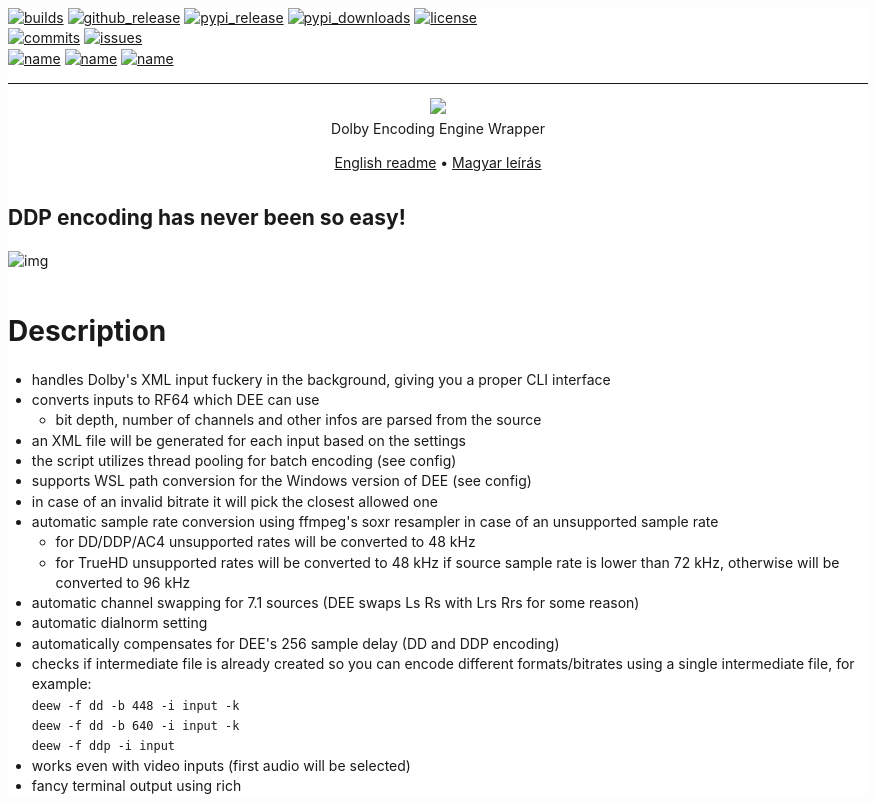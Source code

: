 [![builds](https://img.shields.io/github/actions/workflow/status/pcroland/deew/build.yaml?logo=github&style=flat-square)](https://github.com/pcroland/deew/actions/workflows/build.yaml)
[![github_release](https://img.shields.io/github/v/release/pcroland/deew?logo=github&color=70920c&style=flat-square)](https://github.com/pcroland/deew/releases)
[![pypi_release](https://img.shields.io/pypi/v/deew?label=PyPI&logo=pypi&logoColor=ffffff&color=70920c&style=flat-square)](https://pypi.org/project/deew)
[![pypi_downloads](https://img.shields.io/pypi/dm/deew?color=70920c&logo=pypi&logoColor=white&style=flat-square)](https://pypi.org/project/deew)
[![license](https://img.shields.io/github/license/pcroland/deew?color=blueviolet&style=flat-square)](https://github.com/pcroland/deew/blob/master/LICENSE)
\
[![commits](https://img.shields.io/github/last-commit/pcroland/deew?color=355ab8&logo=github&style=flat-square)](https://github.com/pcroland/deew/commits/main)
[![issues](https://img.shields.io/github/issues/pcroland/deew?color=355ab8&logo=github&style=flat-square)](https://github.com/pcroland/deew/issues)
\
[![name](https://img.shields.io/badge/platform-win%20%7C%20linux%20%7C%20osx-eeeeee?style=flat-square)](https://github.com/pcroland/deew)
[![name](https://img.shields.io/pypi/pyversions/deew?logo=Python&logoColor=eeeeee&color=eeeeee&style=flat-square)](https://github.com/pcroland/deew)
[![name](https://img.shields.io/badge/DEE-5.1.0--5.2.1-green?logoColor=white&logo=data:image/png;base64,iVBORw0KGgoAAAANSUhEUgAAABAAAAAMCAYAAABr5z2BAAAA9ElEQVQokZXSzypFURQG8N89LsnEv1KGBp5CKU9wBygPIJ5AeYM7MjLAzMBAmRuYyszU3AOgG6GQpZ19OM69Tny1Wu39rVXfWt9qRcQaljCOUbygh3c/MYQJDOMZ9zhvYwEb+hG1n9aAmlaBkfzYwQo2cZUbqnGJdSxjP/eMiYi9+MRiRKjEWXzjpMZ1MnNUVORM1+R1ck6jrNa4qZJrD5irRFrUHW4aahRNJN7w2lTQpCBhBpN/VfBU4w5yTr53a1war0/BPK7zQW1lS0tsYxa7eMDcFxMRhxW7/ovjpOAUj9madMppabe/nHKyOvWkcXu4+AAd1Ju1TsOvFgAAAABJRU5ErkJggg==&color=eeeeee&style=flat-square)](https://customer.dolby.com/content-creation-and-delivery/dolby-encoding-engine-with-ac-4)
<hr>
<p align="center"><img width="192" src="https://raw.githubusercontent.com/pcroland/deew/main/logo/logo.svg"><br>Dolby Encoding Engine Wrapper</p>


<p align="center"><a href="https://github.com/pcroland/deew/blob/main/README.md">English readme</a>
 • <a href="https://github.com/pcroland/deew/blob/main/README_hu.md">Magyar leírás</a></p>

## DDP encoding has never been so easy!

![img](https://telegra.ph/file/4e75ac457c8f122dfc9a9.gif)


# Description
- handles Dolby's XML input fuckery in the background, giving you a proper CLI interface
- converts inputs to RF64 which DEE can use
  - bit depth, number of channels and other infos are parsed from the source
- an XML file will be generated for each input based on the settings
- the script utilizes thread pooling for batch encoding (see config)
- supports WSL path conversion for the Windows version of DEE (see config)
- in case of an invalid bitrate it will pick the closest allowed one
- automatic sample rate conversion using ffmpeg's soxr resampler in case of an unsupported sample rate
  - for DD/DDP/AC4 unsupported rates will be converted to 48 kHz
  - for TrueHD unsupported rates will be converted to 48 kHz if source sample rate is lower than 72 kHz, otherwise will be converted to 96 kHz
- automatic channel swapping for 7.1 sources (DEE swaps Ls Rs with Lrs Rrs for some reason)
- automatic dialnorm setting
- automatically compensates for DEE's 256 sample delay (DD and DDP encoding)
- checks if intermediate file is already created so you can encode different formats/bitrates using a single intermediate file, for example:\
  `deew -f dd -b 448 -i input -k`\
  `deew -f dd -b 640 -i input -k`\
  `deew -f ddp -i input`
- works even with video inputs (first audio will be selected)
- fancy terminal output using rich